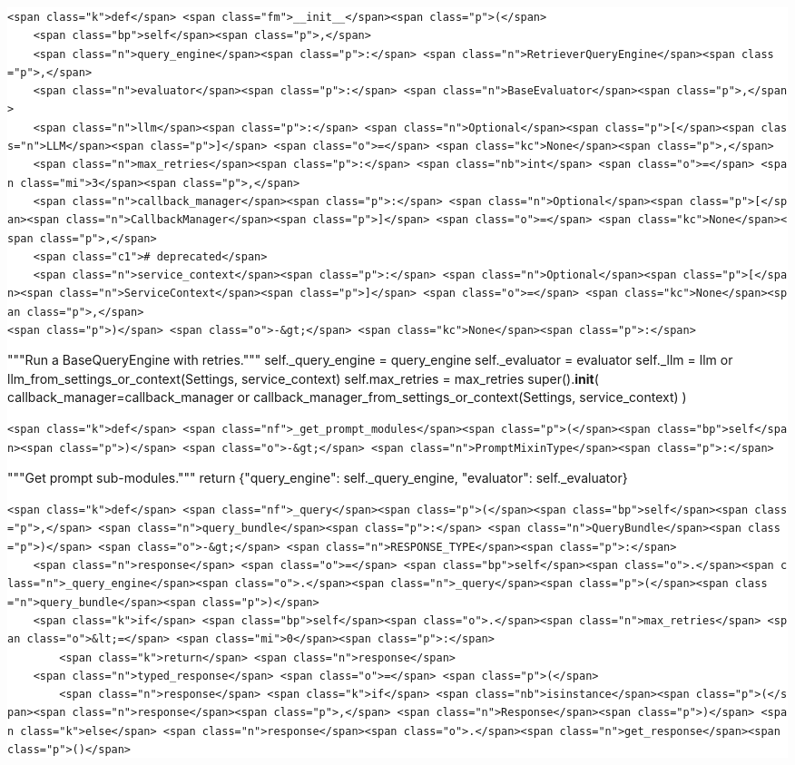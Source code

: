     <span class="k">def</span> <span class="fm">__init__</span><span class="p">(</span>
        <span class="bp">self</span><span class="p">,</span>
        <span class="n">query_engine</span><span class="p">:</span> <span class="n">RetrieverQueryEngine</span><span class="p">,</span>
        <span class="n">evaluator</span><span class="p">:</span> <span class="n">BaseEvaluator</span><span class="p">,</span>
        <span class="n">llm</span><span class="p">:</span> <span class="n">Optional</span><span class="p">[</span><span class="n">LLM</span><span class="p">]</span> <span class="o">=</span> <span class="kc">None</span><span class="p">,</span>
        <span class="n">max_retries</span><span class="p">:</span> <span class="nb">int</span> <span class="o">=</span> <span class="mi">3</span><span class="p">,</span>
        <span class="n">callback_manager</span><span class="p">:</span> <span class="n">Optional</span><span class="p">[</span><span class="n">CallbackManager</span><span class="p">]</span> <span class="o">=</span> <span class="kc">None</span><span class="p">,</span>
        <span class="c1"># deprecated</span>
        <span class="n">service_context</span><span class="p">:</span> <span class="n">Optional</span><span class="p">[</span><span class="n">ServiceContext</span><span class="p">]</span> <span class="o">=</span> <span class="kc">None</span><span class="p">,</span>
    <span class="p">)</span> <span class="o">-&gt;</span> <span class="kc">None</span><span class="p">:</span>
<span class="w">        </span><span class="sd">"""Run a BaseQueryEngine with retries."""</span>
        <span class="bp">self</span><span class="o">.</span><span class="n">_query_engine</span> <span class="o">=</span> <span class="n">query_engine</span>
        <span class="bp">self</span><span class="o">.</span><span class="n">_evaluator</span> <span class="o">=</span> <span class="n">evaluator</span>
        <span class="bp">self</span><span class="o">.</span><span class="n">_llm</span> <span class="o">=</span> <span class="n">llm</span> <span class="ow">or</span> <span class="n">llm_from_settings_or_context</span><span class="p">(</span><span class="n">Settings</span><span class="p">,</span> <span class="n">service_context</span><span class="p">)</span>
        <span class="bp">self</span><span class="o">.</span><span class="n">max_retries</span> <span class="o">=</span> <span class="n">max_retries</span>
        <span class="nb">super</span><span class="p">()</span><span class="o">.</span><span class="fm">__init__</span><span class="p">(</span>
            <span class="n">callback_manager</span><span class="o">=</span><span class="n">callback_manager</span>
            <span class="ow">or</span> <span class="n">callback_manager_from_settings_or_context</span><span class="p">(</span><span class="n">Settings</span><span class="p">,</span> <span class="n">service_context</span><span class="p">)</span>
        <span class="p">)</span>

    <span class="k">def</span> <span class="nf">_get_prompt_modules</span><span class="p">(</span><span class="bp">self</span><span class="p">)</span> <span class="o">-&gt;</span> <span class="n">PromptMixinType</span><span class="p">:</span>
<span class="w">        </span><span class="sd">"""Get prompt sub-modules."""</span>
        <span class="k">return</span> <span class="p">{</span><span class="s2">"query_engine"</span><span class="p">:</span> <span class="bp">self</span><span class="o">.</span><span class="n">_query_engine</span><span class="p">,</span> <span class="s2">"evaluator"</span><span class="p">:</span> <span class="bp">self</span><span class="o">.</span><span class="n">_evaluator</span><span class="p">}</span>

    <span class="k">def</span> <span class="nf">_query</span><span class="p">(</span><span class="bp">self</span><span class="p">,</span> <span class="n">query_bundle</span><span class="p">:</span> <span class="n">QueryBundle</span><span class="p">)</span> <span class="o">-&gt;</span> <span class="n">RESPONSE_TYPE</span><span class="p">:</span>
        <span class="n">response</span> <span class="o">=</span> <span class="bp">self</span><span class="o">.</span><span class="n">_query_engine</span><span class="o">.</span><span class="n">_query</span><span class="p">(</span><span class="n">query_bundle</span><span class="p">)</span>
        <span class="k">if</span> <span class="bp">self</span><span class="o">.</span><span class="n">max_retries</span> <span class="o">&lt;=</span> <span class="mi">0</span><span class="p">:</span>
            <span class="k">return</span> <span class="n">response</span>
        <span class="n">typed_response</span> <span class="o">=</span> <span class="p">(</span>
            <span class="n">response</span> <span class="k">if</span> <span class="nb">isinstance</span><span class="p">(</span><span class="n">response</span><span class="p">,</span> <span class="n">Response</span><span class="p">)</span> <span class="k">else</span> <span class="n">response</span><span class="o">.</span><span class="n">get_response</span><span class="p">()</span>
